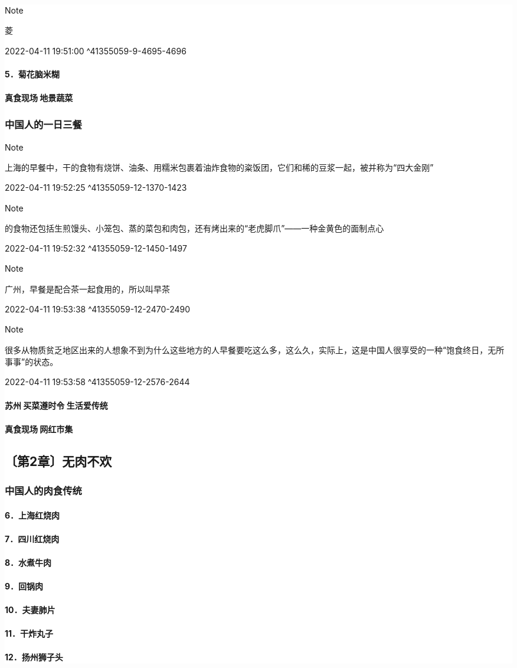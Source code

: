 > [!NOTE] 
> 菱
> 
> 2022-04-11 19:51:00 ^41355059-9-4695-4696

#### 5．菊花脑米糊

#### 真食现场 地景蔬菜

### 中国人的一日三餐

> [!NOTE] 
> 上海的早餐中，干的食物有烧饼、油条、用糯米包裹着油炸食物的粢饭团，它们和稀的豆浆一起，被并称为“四大金刚”
> 
> 2022-04-11 19:52:25 ^41355059-12-1370-1423

> [!NOTE] 
> 的食物还包括生煎馒头、小笼包、蒸的菜包和肉包，还有烤出来的“老虎脚爪”——一种金黄色的面制点心
> 
> 2022-04-11 19:52:32 ^41355059-12-1450-1497

> [!NOTE] 
> 广州，早餐是配合茶一起食用的，所以叫早茶
> 
> 2022-04-11 19:53:38 ^41355059-12-2470-2490

> [!NOTE] 
> 很多从物质贫乏地区出来的人想象不到为什么这些地方的人早餐要吃这么多，这么久，实际上，这是中国人很享受的一种“饱食终日，无所事事”的状态。
> 
> 2022-04-11 19:53:58 ^41355059-12-2576-2644

#### 苏州 买菜遵时令 生活爱传统

#### 真食现场 网红市集

## 〔第2章〕无肉不欢

### 中国人的肉食传统

#### 6．上海红烧肉

#### 7．四川红烧肉

#### 8．水煮牛肉

#### 9．回锅肉

#### 10．夫妻肺片

#### 11．干炸丸子

#### 12．扬州狮子头
